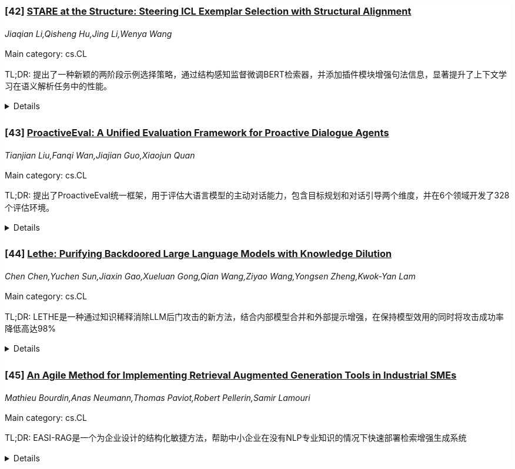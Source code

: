 
### [42] [STARE at the Structure: Steering ICL Exemplar Selection with Structural Alignment](https://arxiv.org/abs/2508.20944)
*Jiaqian Li,Qisheng Hu,Jing Li,Wenya Wang*

Main category: cs.CL

TL;DR: 提出了一种新颖的两阶段示例选择策略，通过结构感知监督微调BERT检索器，并添加插件模块增强句法信息，显著提升了上下文学习在语义解析任务中的性能。


<details><summary>Details</summary></details>


### [43] [ProactiveEval: A Unified Evaluation Framework for Proactive Dialogue Agents](https://arxiv.org/abs/2508.20973)
*Tianjian Liu,Fanqi Wan,Jiajian Guo,Xiaojun Quan*

Main category: cs.CL

TL;DR: 提出了ProactiveEval统一框架，用于评估大语言模型的主动对话能力，包含目标规划和对话引导两个维度，并在6个领域开发了328个评估环境。


<details><summary>Details</summary></details>


### [44] [Lethe: Purifying Backdoored Large Language Models with Knowledge Dilution](https://arxiv.org/abs/2508.21004)
*Chen Chen,Yuchen Sun,Jiaxin Gao,Xueluan Gong,Qian Wang,Ziyao Wang,Yongsen Zheng,Kwok-Yan Lam*

Main category: cs.CL

TL;DR: LETHE是一种通过知识稀释消除LLM后门攻击的新方法，结合内部模型合并和外部提示增强，在保持模型效用的同时将攻击成功率降低高达98%


<details><summary>Details</summary></details>


### [45] [An Agile Method for Implementing Retrieval Augmented Generation Tools in Industrial SMEs](https://arxiv.org/abs/2508.21024)
*Mathieu Bourdin,Anas Neumann,Thomas Paviot,Robert Pellerin,Samir Lamouri*

Main category: cs.CL

TL;DR: EASI-RAG是一个为企业设计的结构化敏捷方法，帮助中小企业在没有NLP专业知识的情况下快速部署检索增强生成系统


<details>
  <summary>Details</summary>
Motivation: 解决中小企业在部署RAG系统时面临的资源有限和缺乏NLP专业知识的挑战

Method: 基于方法工程原理，包含明确定义的角色、活动和技术，通过真实案例研究进行验证

Result: 系统在一个月内由无RAG经验的团队部署成功，实现了快速实施、高用户采纳率、准确答案和增强数据可靠性

